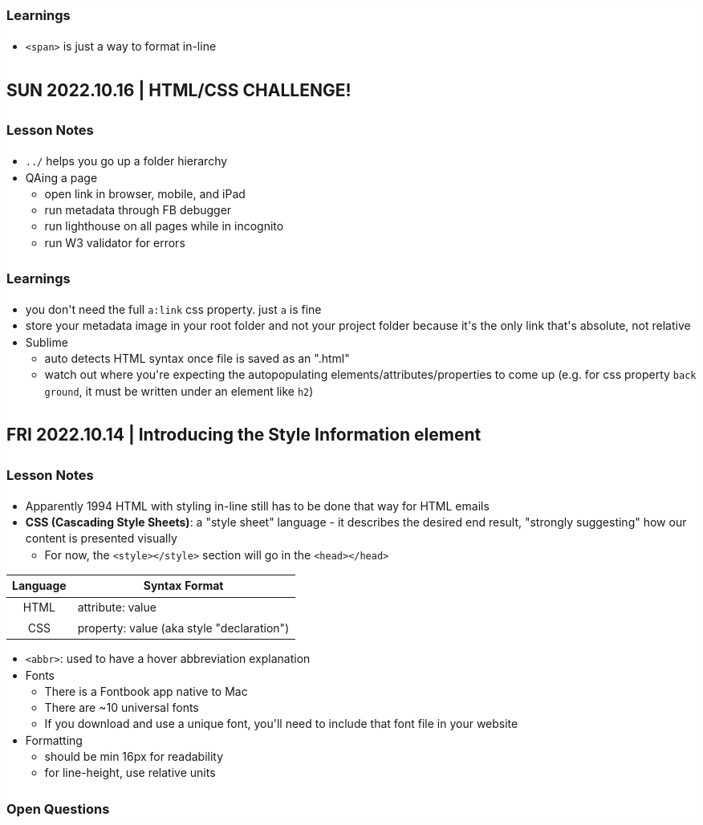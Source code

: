 ### Learnings

* `<span>` is just a way to format in-line

## SUN 2022.10.16 | HTML/CSS CHALLENGE!

### Lesson Notes

* `../` helps you go up a folder hierarchy
* QAing a page
	* open link in browser, mobile, and iPad
	* run metadata through FB debugger
	* run lighthouse on all pages while in incognito
	* run W3 validator for errors

### Learnings

* you don't need the full `a:link` css property. just `a` is fine
* store your metadata image in your root folder and not your project folder because it's the only link that's absolute, not relative
* Sublime
	* auto detects HTML syntax once file is saved as an ".html"
	* watch out where you're expecting the autopopulating elements/attributes/properties to come up (e.g. for css property `background`, it must be written under an element like `h2`)

## FRI 2022.10.14 | Introducing the Style Information element

### Lesson Notes

* Apparently 1994 HTML with styling in-line still has to be done that way for HTML emails
* **CSS (Cascading Style Sheets)**: a "style sheet" language - it describes the desired end result, "strongly suggesting" how our content is presented visually
	* For now, the `<style></style>`  section will go in the `<head></head>`

| Language  | Syntax Format                             |
| :-------: | ------------------------------------------|
| HTML      | attribute: value                          |
| CSS       | property: value (aka style "declaration") |

* `<abbr>`: used to have a hover abbreviation explanation
* Fonts
	* There is a Fontbook app native to Mac
	* There are ~10 universal fonts
	* If you download and use a unique font, you'll need to include that font file in your website
* Formatting
	* should be min 16px for readability
	* for line-height, use relative units

### Open Questions
